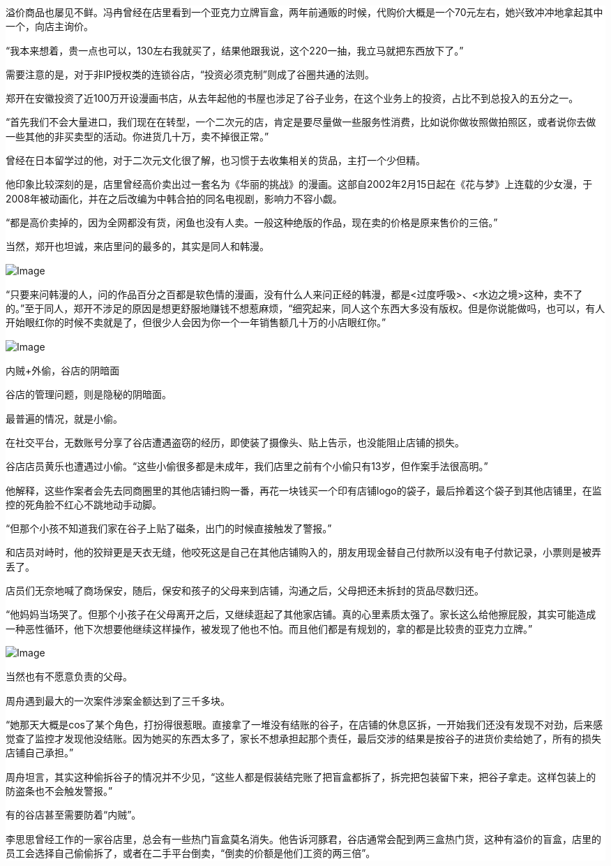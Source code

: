 溢价商品也屡见不鲜。冯冉曾经在店里看到一个亚克力立牌盲盒，两年前通贩的时候，代购价大概是一个70元左右，她兴致冲冲地拿起其中一个，向店主询价。

“我本来想着，贵一点也可以，130左右我就买了，结果他跟我说，这个220一抽，我立马就把东西放下了。”

需要注意的是，对于非IP授权类的连锁谷店，“投资必须克制”则成了谷圈共通的法则。

郑开在安徽投资了近100万开设漫画书店，从去年起他的书屋也涉足了谷子业务，在这个业务上的投资，占比不到总投入的五分之一。

“首先我们不会大量进口，我们现在在转型，一个二次元的店，肯定是要尽量做一些服务性消费，比如说你做妆照做拍照区，或者说你去做一些其他的非买卖型的活动。你进货几十万，卖不掉很正常。”

曾经在日本留学过的他，对于二次元文化很了解，也习惯于去收集相关的货品，主打一个少但精。

他印象比较深刻的是，店里曾经高价卖出过一套名为《华丽的挑战》的漫画。这部自2002年2月15日起在《花与梦》上连载的少女漫，于2008年被动画化，并在之后改编为中韩合拍的同名电视剧，影响力不容小觑。

“都是高价卖掉的，因为全网都没有货，闲鱼也没有人卖。一般这种绝版的作品，现在卖的价格是原来售价的三倍。”

当然，郑开也坦诚，来店里问的最多的，其实是同人和韩漫。

![Image](https://q6.itc.cn/images01/20240801/f5b37628b3de41ad94425788029fc4bd.png)

“只要来问韩漫的人，问的作品百分之百都是软色情的漫画，没有什么人来问正经的韩漫，都是<过度呼吸>、<水边之境>这种，卖不了的。”至于同人，郑开不涉足的原因是想更舒服地赚钱不想惹麻烦，“细究起来，同人这个东西大多没有版权。但是你说能做吗，也可以，有人开始眼红你的时候不卖就是了，但很少人会因为你一个一年销售额几十万的小店眼红你。”

![Image](https://q7.itc.cn/images01/20240801/c8abac5e205b4dfbb6f3d0c96360b030.png)

内贼+外偷，谷店的阴暗面

谷店的管理问题，则是隐秘的阴暗面。

最普遍的情况，就是小偷。

在社交平台，无数账号分享了谷店遭遇盗窃的经历，即使装了摄像头、贴上告示，也没能阻止店铺的损失。

谷店店员黄乐也遭遇过小偷。“这些小偷很多都是未成年，我们店里之前有个小偷只有13岁，但作案手法很高明。”

他解释，这些作案者会先去同商圈里的其他店铺扫购一番，再花一块钱买一个印有店铺logo的袋子，最后拎着这个袋子到其他店铺里，在监控的死角脸不红心不跳地动手动脚。

“但那个小孩不知道我们家在谷子上贴了磁条，出门的时候直接触发了警报。”

和店员对峙时，他的狡辩更是天衣无缝，他咬死这是自己在其他店铺购入的，朋友用现金替自己付款所以没有电子付款记录，小票则是被弄丢了。

店员们无奈地喊了商场保安，随后，保安和孩子的父母来到店铺，沟通之后，父母把还未拆封的货品尽数归还。

“他妈妈当场哭了。但那个小孩子在父母离开之后，又继续逛起了其他家店铺。真的心里素质太强了。家长这么给他擦屁股，其实可能造成一种恶性循环，他下次想要他继续这样操作，被发现了他也不怕。而且他们都是有规划的，拿的都是比较贵的亚克力立牌。”

![Image](https://q9.itc.cn/images01/20240801/4acafdcf893149078fa5e1c1d7dd3d58.png)

当然也有不愿意负责的父母。

周舟遇到最大的一次案件涉案金额达到了三千多块。

“她那天大概是cos了某个角色，打扮得很惹眼。直接拿了一堆没有结账的谷子，在店铺的休息区拆，一开始我们还没有发现不对劲，后来感觉查了监控才发现他没结账。因为她买的东西太多了，家长不想承担起那个责任，最后交涉的结果是按谷子的进货价卖给她了，所有的损失店铺自己承担。”

周舟坦言，其实这种偷拆谷子的情况并不少见，“这些人都是假装结完账了把盲盒都拆了，拆完把包装留下来，把谷子拿走。这样包装上的防盗条也不会触发警报。”

有的谷店甚至需要防着“内贼”。

李思思曾经工作的一家谷店里，总会有一些热门盲盒莫名消失。他告诉河豚君，谷店通常会配到两三盒热门货，这种有溢价的盲盒，店里的员工会选择自己偷偷拆了，或者在二手平台倒卖，“倒卖的价额是他们工资的两三倍”。
